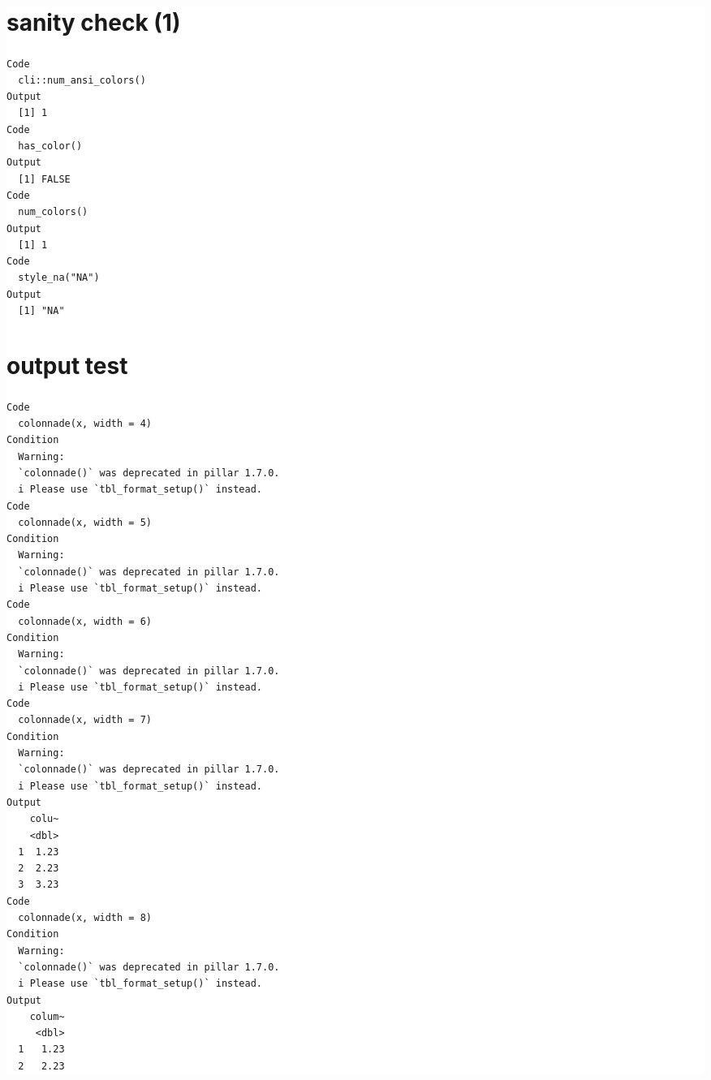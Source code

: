 # sanity check (1)

    Code
      cli::num_ansi_colors()
    Output
      [1] 1
    Code
      has_color()
    Output
      [1] FALSE
    Code
      num_colors()
    Output
      [1] 1
    Code
      style_na("NA")
    Output
      [1] "NA"

# output test

    Code
      colonnade(x, width = 4)
    Condition
      Warning:
      `colonnade()` was deprecated in pillar 1.7.0.
      i Please use `tbl_format_setup()` instead.
    Code
      colonnade(x, width = 5)
    Condition
      Warning:
      `colonnade()` was deprecated in pillar 1.7.0.
      i Please use `tbl_format_setup()` instead.
    Code
      colonnade(x, width = 6)
    Condition
      Warning:
      `colonnade()` was deprecated in pillar 1.7.0.
      i Please use `tbl_format_setup()` instead.
    Code
      colonnade(x, width = 7)
    Condition
      Warning:
      `colonnade()` was deprecated in pillar 1.7.0.
      i Please use `tbl_format_setup()` instead.
    Output
        colu~
        <dbl>
      1  1.23
      2  2.23
      3  3.23
    Code
      colonnade(x, width = 8)
    Condition
      Warning:
      `colonnade()` was deprecated in pillar 1.7.0.
      i Please use `tbl_format_setup()` instead.
    Output
        colum~
         <dbl>
      1   1.23
      2   2.23